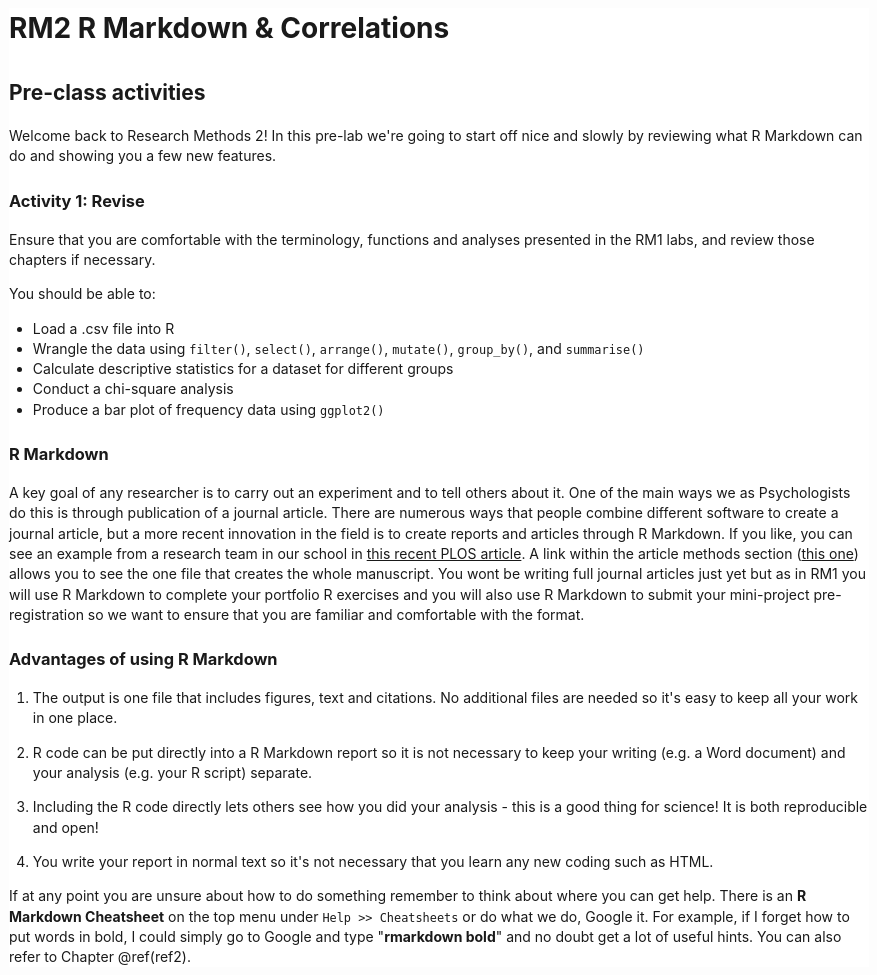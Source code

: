 



# RM2 R Markdown & Correlations

## Pre-class activities 

Welcome back to Research Methods 2! In this pre-lab we're going to start off nice and slowly by reviewing what R Markdown can do and showing you a few new features. 

### Activity 1: Revise

Ensure that you are comfortable with the terminology, functions and analyses presented in the RM1 labs, and review those chapters if necessary.

You should be able to:  

* Load a .csv file into R  
* Wrangle the data using `filter()`, `select()`, `arrange()`, `mutate()`, `group_by()`, and `summarise()`  
* Calculate descriptive statistics for a dataset for different groups  
* Conduct a chi-square analysis  
* Produce a bar plot of frequency data using `ggplot2()`  

### R Markdown

A key goal of any researcher is to carry out an experiment and to tell others about it. One of the main ways we as Psychologists do this is through publication of a journal article. There are numerous ways that people combine different software to create a journal article, but a more recent innovation in the field is to create reports and articles through R Markdown. If you like, you can see an example from a research team in our school in [this recent PLOS article](http://journals.plos.org/plosone/article?id=10.1371/journal.pone.0185093). A link within the article methods section ([this one](https://osf.io/eb9dq/)) allows you to see the one file that creates the whole manuscript. You wont be writing full journal articles just yet but as in RM1 you will use R Markdown to complete your portfolio R exercises and you will also use R Markdown to submit your mini-project pre-registration so we want to ensure that you are familiar and comfortable with the format.

### Advantages of using R Markdown

1. The output is one file that includes figures, text and citations. No additional files are needed so it's easy to keep all your work in one place. 

2. R code can be put directly into a R Markdown report so it is not necessary to keep your writing (e.g. a Word document) and your analysis (e.g. your R script) separate.  

3. Including the R code directly lets others see how you did your analysis - this is a good thing for science! It is both reproducible and open!  

4. You write your report in normal text so it's not necessary that you learn any new coding such as HTML.  

If at any point you are unsure about how to do something remember to think about where you can get help. There is an **R Markdown Cheatsheet** on the top menu under `Help >> Cheatsheets` or do what we do, Google it. For example, if I forget how to put words in bold, I could simply go to Google and type "**rmarkdown bold**" and no doubt get a lot of useful hints. You can also refer to Chapter \@ref(ref2).
